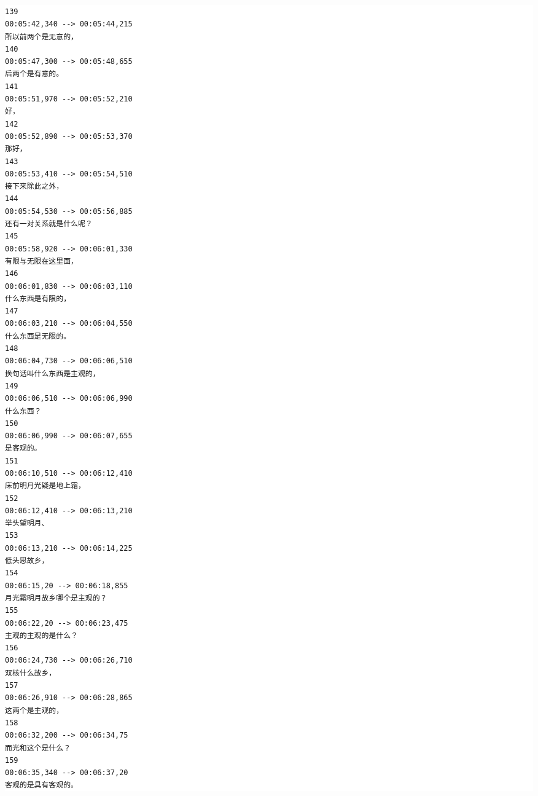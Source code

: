 ```
139
00:05:42,340 --> 00:05:44,215
所以前两个是无意的，
140
00:05:47,300 --> 00:05:48,655
后两个是有意的。
141
00:05:51,970 --> 00:05:52,210
好，
142
00:05:52,890 --> 00:05:53,370
那好，
143
00:05:53,410 --> 00:05:54,510
接下来除此之外，
144
00:05:54,530 --> 00:05:56,885
还有一对关系就是什么呢？
145
00:05:58,920 --> 00:06:01,330
有限与无限在这里面，
146
00:06:01,830 --> 00:06:03,110
什么东西是有限的，
147
00:06:03,210 --> 00:06:04,550
什么东西是无限的。
148
00:06:04,730 --> 00:06:06,510
换句话叫什么东西是主观的，
149
00:06:06,510 --> 00:06:06,990
什么东西？
150
00:06:06,990 --> 00:06:07,655
是客观的。
151
00:06:10,510 --> 00:06:12,410
床前明月光疑是地上霜，
152
00:06:12,410 --> 00:06:13,210
举头望明月、
153
00:06:13,210 --> 00:06:14,225
低头思故乡，
154
00:06:15,20 --> 00:06:18,855
月光霜明月故乡哪个是主观的？
155
00:06:22,20 --> 00:06:23,475
主观的主观的是什么？
156
00:06:24,730 --> 00:06:26,710
双核什么故乡，
157
00:06:26,910 --> 00:06:28,865
这两个是主观的，
158
00:06:32,200 --> 00:06:34,75
而光和这个是什么？
159
00:06:35,340 --> 00:06:37,20
客观的是具有客观的。
```